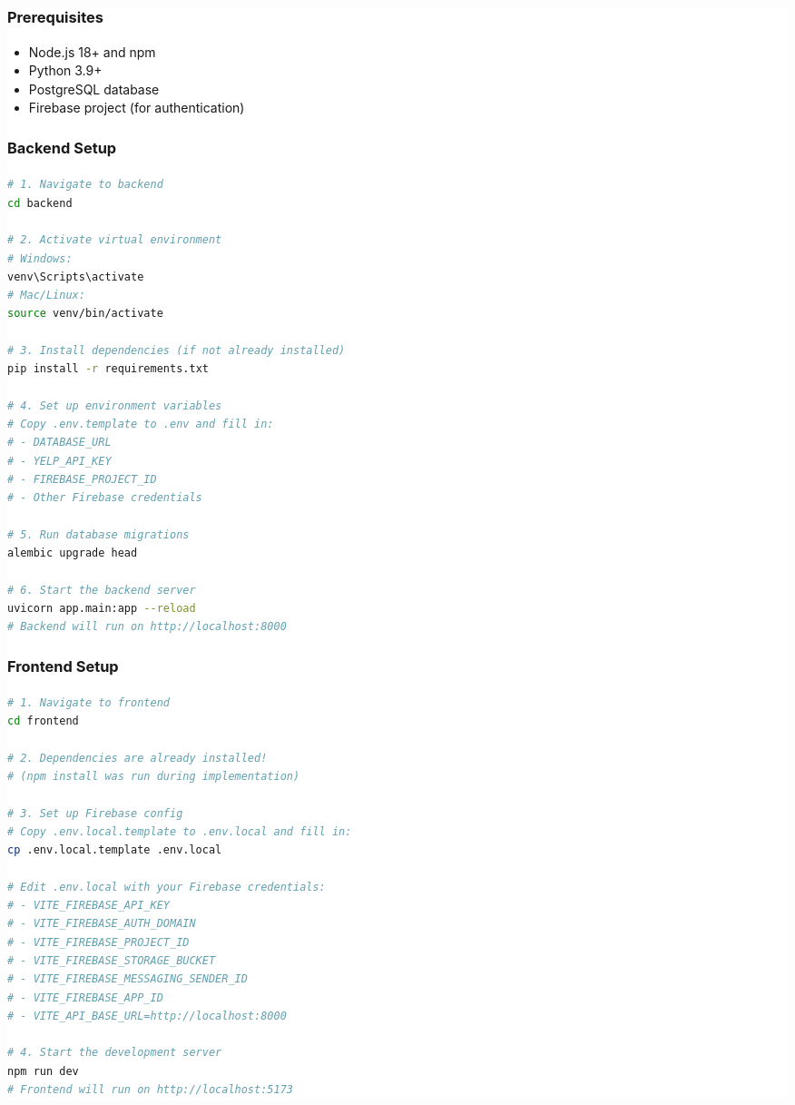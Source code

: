 ### **Prerequisites**
- Node.js 18+ and npm
- Python 3.9+
- PostgreSQL database
- Firebase project (for authentication)

### **Backend Setup**

```bash
# 1. Navigate to backend
cd backend

# 2. Activate virtual environment
# Windows:
venv\Scripts\activate
# Mac/Linux:
source venv/bin/activate

# 3. Install dependencies (if not already installed)
pip install -r requirements.txt

# 4. Set up environment variables
# Copy .env.template to .env and fill in:
# - DATABASE_URL
# - YELP_API_KEY
# - FIREBASE_PROJECT_ID
# - Other Firebase credentials

# 5. Run database migrations
alembic upgrade head

# 6. Start the backend server
uvicorn app.main:app --reload
# Backend will run on http://localhost:8000
```

### **Frontend Setup**

```bash
# 1. Navigate to frontend
cd frontend

# 2. Dependencies are already installed!
# (npm install was run during implementation)

# 3. Set up Firebase config
# Copy .env.local.template to .env.local and fill in:
cp .env.local.template .env.local

# Edit .env.local with your Firebase credentials:
# - VITE_FIREBASE_API_KEY
# - VITE_FIREBASE_AUTH_DOMAIN
# - VITE_FIREBASE_PROJECT_ID
# - VITE_FIREBASE_STORAGE_BUCKET
# - VITE_FIREBASE_MESSAGING_SENDER_ID
# - VITE_FIREBASE_APP_ID
# - VITE_API_BASE_URL=http://localhost:8000

# 4. Start the development server
npm run dev
# Frontend will run on http://localhost:5173
```
